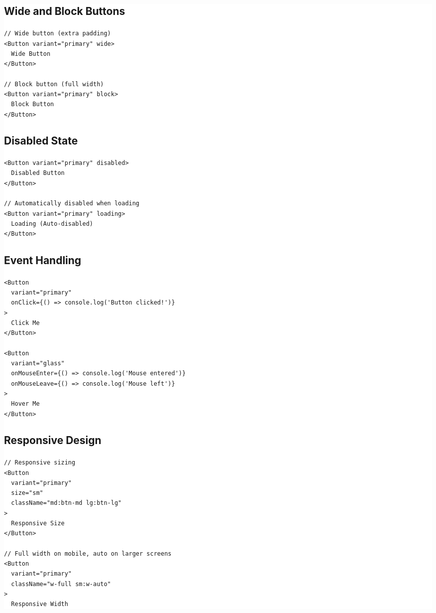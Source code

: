## Wide and Block Buttons

```tsx
// Wide button (extra padding)
<Button variant="primary" wide>
  Wide Button
</Button>

// Block button (full width)
<Button variant="primary" block>
  Block Button
</Button>
```

## Disabled State

```tsx
<Button variant="primary" disabled>
  Disabled Button
</Button>

// Automatically disabled when loading
<Button variant="primary" loading>
  Loading (Auto-disabled)
</Button>
```

## Event Handling

```tsx
<Button 
  variant="primary"
  onClick={() => console.log('Button clicked!')}
>
  Click Me
</Button>

<Button 
  variant="glass"
  onMouseEnter={() => console.log('Mouse entered')}
  onMouseLeave={() => console.log('Mouse left')}
>
  Hover Me
</Button>
```

## Responsive Design

```tsx
// Responsive sizing
<Button 
  variant="primary"
  size="sm"
  className="md:btn-md lg:btn-lg"
>
  Responsive Size
</Button>

// Full width on mobile, auto on larger screens
<Button 
  variant="primary"
  className="w-full sm:w-auto"
>
  Responsive Width
```